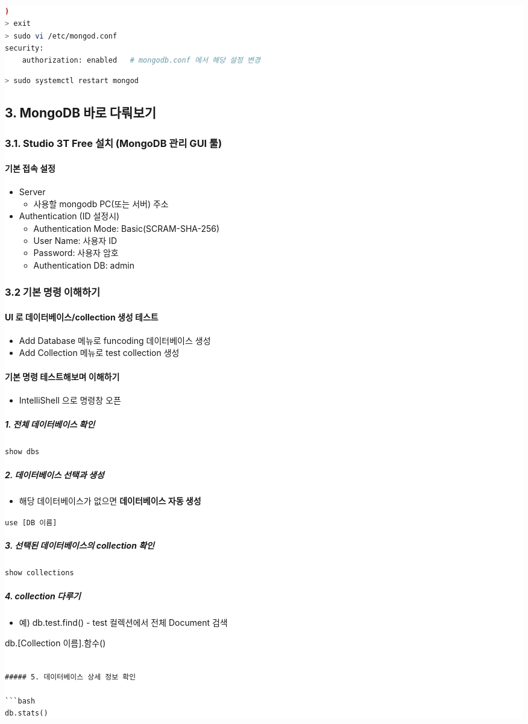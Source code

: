 ```bash
)
> exit
> sudo vi /etc/mongod.conf
security:
    authorization: enabled   # mongodb.conf 에서 해당 설정 변경
```
```bash
> sudo systemctl restart mongod
```

## 3. MongoDB 바로 다뤄보기

### 3.1. Studio 3T Free 설치 (MongoDB 관리 GUI 툴)

#### 기본 접속 설정
- Server
  - 사용할 mongodb PC(또는 서버) 주소
- Authentication (ID 설정시)
  - Authentication Mode: Basic(SCRAM-SHA-256) 
  - User Name: 사용자 ID
  - Password: 사용자 암호
  - Authentication DB: admin

### 3.2 기본 명령 이해하기

#### UI 로 데이터베이스/collection 생성 테스트
- Add Database 메뉴로 funcoding 데이터베이스 생성
- Add Collection 메뉴로 test collection 생성

#### 기본 명령 테스트해보며 이해하기
 - IntelliShell 으로 명령창 오픈

##### 1. 전체 데이터베이스 확인

```bash
show dbs 
```

##### 2. 데이터베이스 선택과 생성
 
- 해당 데이터베이스가 없으면 **데이터베이스 자동 생성**
```bash
use [DB 이름]
```

##### 3. 선택된 데이터베이스의 collection 확인

```bash
show collections
```

##### 4. collection 다루기
* 예) db.test.find() - test 컬렉션에서 전체 Document 검색
    ```bash
 db.[Collection 이름].함수()
```

##### 5. 데이터베이스 상세 정보 확인

```bash
db.stats()
```

